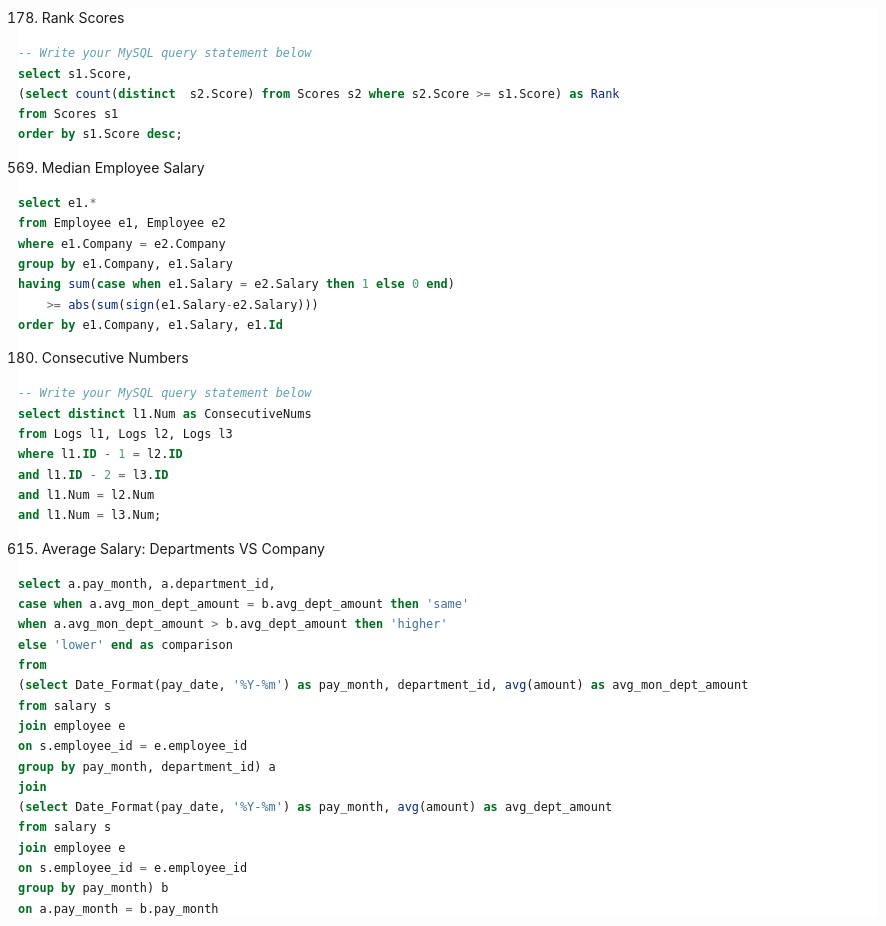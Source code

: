 178. Rank Scores

```sql
-- Write your MySQL query statement below
select s1.Score, 
(select count(distinct  s2.Score) from Scores s2 where s2.Score >= s1.Score) as Rank
from Scores s1
order by s1.Score desc;
```

569. Median Employee Salary

```sql
select e1.*
from Employee e1, Employee e2
where e1.Company = e2.Company
group by e1.Company, e1.Salary
having sum(case when e1.Salary = e2.Salary then 1 else 0 end)
    >= abs(sum(sign(e1.Salary-e2.Salary)))
order by e1.Company, e1.Salary, e1.Id
```

180. Consecutive Numbers

```sql
-- Write your MySQL query statement below
select distinct l1.Num as ConsecutiveNums
from Logs l1, Logs l2, Logs l3
where l1.ID - 1 = l2.ID
and l1.ID - 2 = l3.ID
and l1.Num = l2.Num
and l1.Num = l3.Num;
```

615. Average Salary: Departments VS Company

```sql
select a.pay_month, a.department_id,
case when a.avg_mon_dept_amount = b.avg_dept_amount then 'same'
when a.avg_mon_dept_amount > b.avg_dept_amount then 'higher'
else 'lower' end as comparison
from
(select Date_Format(pay_date, '%Y-%m') as pay_month, department_id, avg(amount) as avg_mon_dept_amount
from salary s
join employee e
on s.employee_id = e.employee_id
group by pay_month, department_id) a
join
(select Date_Format(pay_date, '%Y-%m') as pay_month, avg(amount) as avg_dept_amount
from salary s
join employee e
on s.employee_id = e.employee_id
group by pay_month) b
on a.pay_month = b.pay_month
```
